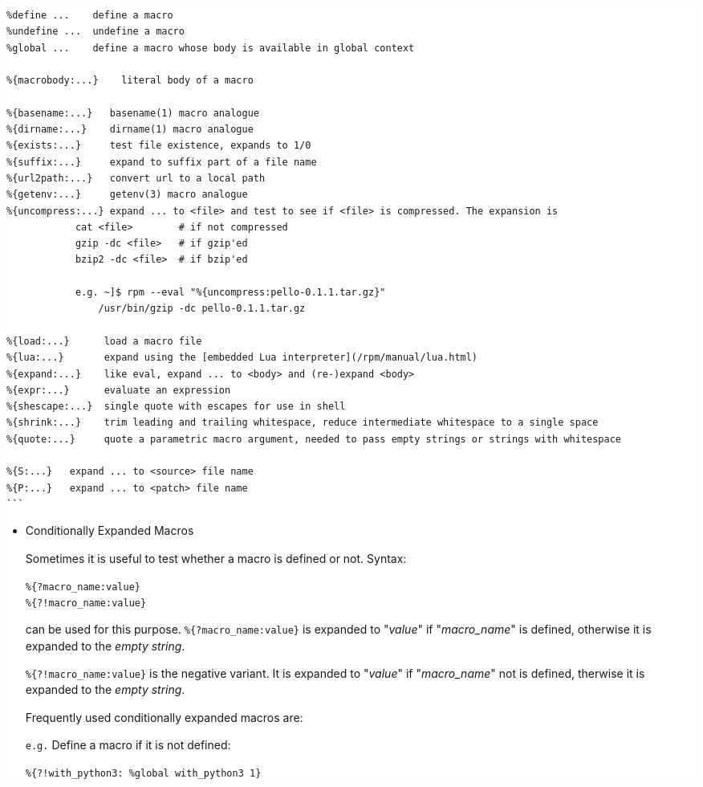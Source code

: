     %define ...    define a macro
    %undefine ...  undefine a macro
    %global ...    define a macro whose body is available in global context

    %{macrobody:...}    literal body of a macro

    %{basename:...}   basename(1) macro analogue
    %{dirname:...}    dirname(1) macro analogue
    %{exists:...}     test file existence, expands to 1/0
    %{suffix:...}     expand to suffix part of a file name
    %{url2path:...}   convert url to a local path
    %{getenv:...}     getenv(3) macro analogue
    %{uncompress:...} expand ... to <file> and test to see if <file> is compressed. The expansion is
                cat <file>        # if not compressed
                gzip -dc <file>   # if gzip'ed
                bzip2 -dc <file>  # if bzip'ed

                e.g. ~]$ rpm --eval "%{uncompress:pello-0.1.1.tar.gz}"
                    /usr/bin/gzip -dc pello-0.1.1.tar.gz

    %{load:...}      load a macro file
    %{lua:...}       expand using the [embedded Lua interpreter](/rpm/manual/lua.html)
    %{expand:...}    like eval, expand ... to <body> and (re-)expand <body>
    %{expr:...}      evaluate an expression
    %{shescape:...}  single quote with escapes for use in shell
    %{shrink:...}    trim leading and trailing whitespace, reduce intermediate whitespace to a single space
    %{quote:...}     quote a parametric macro argument, needed to pass empty strings or strings with whitespace

    %{S:...}   expand ... to <source> file name
    %{P:...}   expand ... to <patch> file name
    ```

* Conditionally Expanded Macros

    Sometimes it is useful to test whether a macro is defined or not. Syntax:

    ```text
    %{?macro_name:value}
    %{?!macro_name:value}
    ```

    can be used for this purpose. `%{?macro_name:value}` is expanded to "*value*" if "*macro_name*" is defined, otherwise it is expanded to the *empty string*. 
    
    `%{?!macro_name:value}` is the negative variant. It is expanded to "*value*" if "*macro_name*" not is defined, therwise it is expanded to the *empty string*.

    Frequently used conditionally expanded macros are: 

    `e.g.` Define a macro if it is not defined:

    ```text
    %{?!with_python3: %global with_python3 1}
    ```
